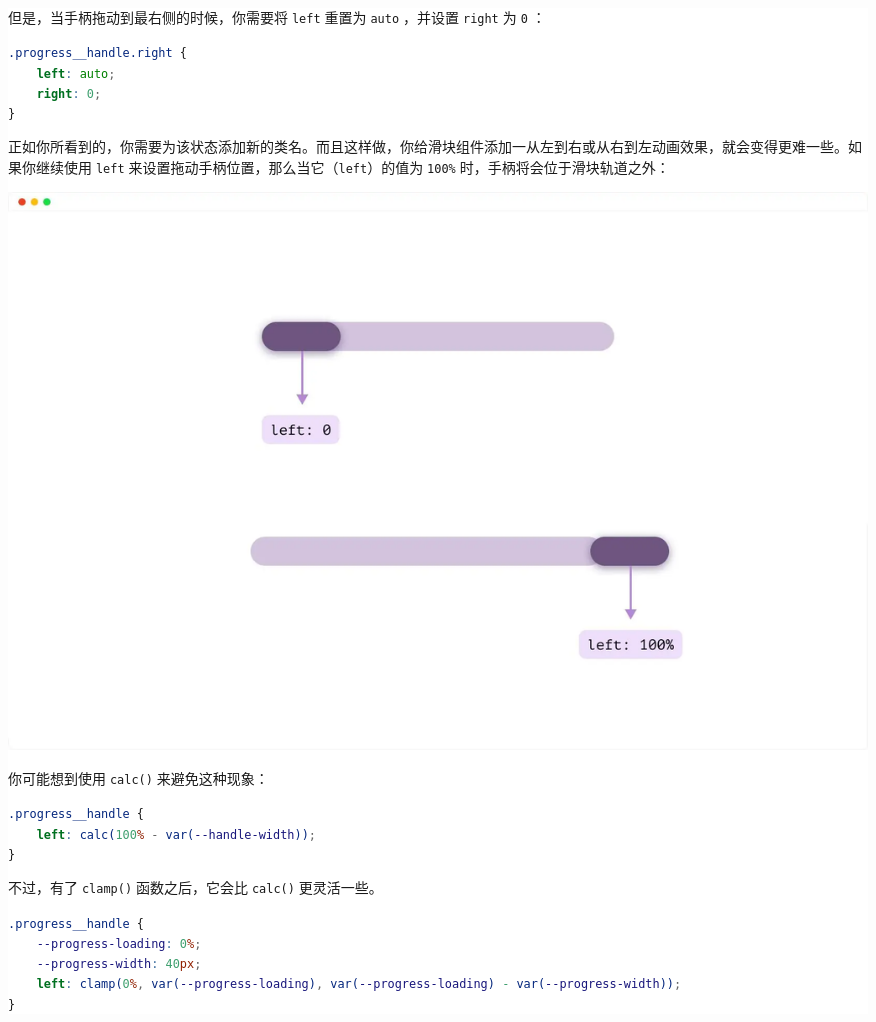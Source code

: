 但是，当手柄拖动到最右侧的时候，你需要将 `left` 重置为 `auto` ，并设置 `right` 为 `0` ：

```CSS
.progress__handle.right {
    left: auto;
    right: 0;
}
```

正如你所看到的，你需要为该状态添加新的类名。而且这样做，你给滑块组件添加一从左到右或从右到左动画效果，就会变得更难一些。如果你继续使用 `left` 来设置拖动手柄位置，那么当它（`left`）的值为 `100%` 时，手柄将会位于滑块轨道之外：

![img](./images/3dfd9bb0781241e61992eea7563b7e55.webp )

你可能想到使用 `calc()` 来避免这种现象：

```CSS
.progress__handle {
    left: calc(100% - var(--handle-width));
}
```

不过，有了 `clamp()` 函数之后，它会比 `calc()` 更灵活一些。

```CSS
.progress__handle {
    --progress-loading: 0%;
    --progress-width: 40px;
    left: clamp(0%, var(--progress-loading), var(--progress-loading) - var(--progress-width));
}
```
